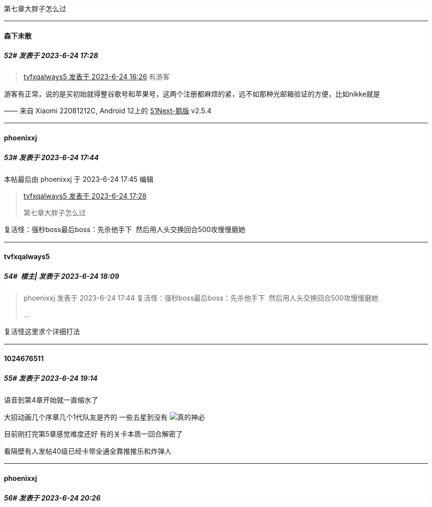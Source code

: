 第七章大胖子怎么过

*****

####  森下未散  
##### 52#       发表于 2023-6-24 17:28

<blockquote><a href="httphttps://bbs.saraba1st.com/2b/forum.php?mod=redirect&amp;goto=findpost&amp;pid=61409404&amp;ptid=2141164" target="_blank">tvfxqalways5 发表于 2023-6-24 16:26</a>
有游客</blockquote>
游客有正常，说的是买初始就得整谷歌号和苹果号，这两个注册都麻烦的紧，远不如那种光邮箱验证的方便，比如nikke就是

—— 来自 Xiaomi 22081212C, Android 12上的 [S1Next-鹅版](https://github.com/ykrank/S1-Next/releases) v2.5.4

*****

####  phoenixxj  
##### 53#       发表于 2023-6-24 17:44

 本帖最后由 phoenixxj 于 2023-6-24 17:45 编辑 
<blockquote><a href="httphttps://bbs.saraba1st.com/2b/forum.php?mod=redirect&amp;goto=findpost&amp;pid=61410167&amp;ptid=2141164" target="_blank">tvfxqalways5 发表于 2023-6-24 17:28</a>

第七章大胖子怎么过</blockquote>
复活怪：强秒boss最后boss：先杀他手下  然后用人头交换回合500攻慢慢磨她

*****

####  tvfxqalways5  
##### 54#         楼主| 发表于 2023-6-24 18:09

<blockquote>phoenixxj 发表于 2023-6-24 17:44
复活怪：强秒boss最后boss：先杀他手下  然后用人头交换回合500攻慢慢磨她

 ...</blockquote>
复活怪这里求个详细打法

*****

####  1024676511  
##### 55#       发表于 2023-6-24 19:14

语音到第4章开始就一直缩水了

大招动画几个序章几个1代队友是齐的 一些五星到没有
<img src="https://static.saraba1st.com/image/smiley/face2017/261.png" referrerpolicy="no-referrer">真的神必

目前刚打完第5章感觉难度还好 有的关卡本质一回合解密了

看隔壁有人发帖40级已经卡带全通全靠推推乐和炸弹人

*****

####  phoenixxj  
##### 56#       发表于 2023-6-24 20:26
